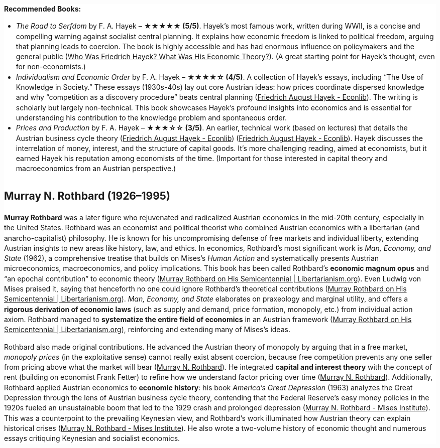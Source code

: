 **Recommended Books:**  
- *The Road to Serfdom* by F. A. Hayek – **★★★★★ (5/5)**. Hayek’s most famous work, written during WWII, is a concise and compelling warning against socialist central planning. It explains how economic freedom is linked to political freedom, arguing that planning leads to coercion. The book is highly accessible and has had enormous influence on policymakers and the general public ([Who Was Friedrich Hayek? What Was His Economic Theory?](https://www.investopedia.com/terms/f/friedrich-hayek.asp#:~:text=enabling%C2%A0The%20Road%20to%20Serfdom%C2%A0to%20reach,far%20wider%20audience%20than%20academics)). (A great starting point for Hayek’s thought, even for non-economists.)  
- *Individualism and Economic Order* by F. A. Hayek – **★★★★☆ (4/5)**. A collection of Hayek’s essays, including “The Use of Knowledge in Society.” These essays (1930s-40s) lay out core Austrian ideas: how prices coordinate dispersed knowledge and why “competition as a discovery procedure” beats central planning ([Friedrich August Hayek - Econlib](https://www.econlib.org/library/Enc/bios/Hayek.html#:~:text=In%20the%20late%201930s%20and,In%20short%2C%20the)). The writing is scholarly but largely non-technical. This book showcases Hayek’s profound insights into economics and is essential for understanding his contribution to the knowledge problem and spontaneous order.  
- *Prices and Production* by F. A. Hayek – **★★★☆☆ (3/5)**. An earlier, technical work (based on lectures) that details the Austrian business cycle theory ([Friedrich August Hayek - Econlib](https://www.econlib.org/library/Enc/bios/Hayek.html#:~:text=One%20cause%2C%20he%20said%2C%20was,term%20projects%20relative%20to)) ([Friedrich August Hayek - Econlib](https://www.econlib.org/library/Enc/bios/Hayek.html#:~:text=interest%20rates%20than%20short,saw%20the%20bust%20as%20a)). Hayek discusses the interrelation of money, interest, and the structure of capital goods. It’s more challenging reading, aimed at economists, but it earned Hayek his reputation among economists of the time. (Important for those interested in capital theory and macroeconomics from an Austrian perspective.)

## Murray N. Rothbard (1926–1995)  
**Murray Rothbard** was a later figure who rejuvenated and radicalized Austrian economics in the mid-20th century, especially in the United States. Rothbard was an economist and political theorist who combined Austrian economics with a libertarian (and anarcho-capitalist) philosophy. He is known for his uncompromising defense of free markets and individual liberty, extending Austrian insights to new areas like history, law, and ethics. In economics, Rothbard’s most significant work is *Man, Economy, and State* (1962), a comprehensive treatise that builds on Mises’s *Human Action* and systematically presents Austrian microeconomics, macroeconomics, and policy implications. This book has been called Rothbard’s **economic magnum opus** and “an epochal contribution” to economic theory ([Murray Rothbard on His Semicentennial | Libertarianism.org](https://www.libertarianism.org/publications/essays/murray-rothbard-semicentennial#:~:text=Years%20ago%2C%20Murray%20had%20already,%E2%80%9D)). Even Ludwig von Mises praised it, saying that henceforth no one could ignore Rothbard’s theoretical contributions ([Murray Rothbard on His Semicentennial | Libertarianism.org](https://www.libertarianism.org/publications/essays/murray-rothbard-semicentennial#:~:text=Years%20ago%2C%20Murray%20had%20already,%E2%80%9D)). *Man, Economy, and State* elaborates on praxeology and marginal utility, and offers a **rigorous derivation of economic laws** (such as supply and demand, price formation, monopoly, etc.) from individual action axiom. Rothbard managed to **systematize the entire field of economics** in an Austrian framework ([Murray Rothbard on His Semicentennial | Libertarianism.org](https://www.libertarianism.org/publications/essays/murray-rothbard-semicentennial#:~:text=Mises%20wrote%3A%20%E2%80%9C%E2%80%A6%20an%20epochal,%E2%80%9D)), reinforcing and extending many of Mises’s ideas.

Rothbard also made original contributions. He advanced the Austrian theory of monopoly by arguing that in a free market, *monopoly prices* (in the exploitative sense) cannot really exist absent coercion, because free competition prevents any one seller from pricing above what the market will bear ([Murray N. Rothbard](https://mises.org/profile/murray-n-rothbard#:~:text=the%20process%2C%20he%20contributed%20major,later%20won%20a%20Nobel%20Prize)). He integrated **capital and interest theory** with the concept of rent (building on economist Frank Fetter) to refine how we understand factor pricing over time ([Murray N. Rothbard](https://mises.org/profile/murray-n-rothbard#:~:text=the%20process%2C%20he%20contributed%20major,later%20won%20a%20Nobel%20Prize)). Additionally, Rothbard applied Austrian economics to **economic history**: his book *America’s Great Depression* (1963) analyzes the Great Depression through the lens of Austrian business cycle theory, contending that the Federal Reserve’s easy money policies in the 1920s fueled an unsustainable boom that led to the 1929 crash and prolonged depression ([Murray N. Rothbard - Mises Institute](https://mises.org/profile/murray-n-rothbard#:~:text=Murray%20N.%20Rothbard%20,a%20proof%20of%20the)). This was a counterpoint to the prevailing Keynesian view, and Rothbard’s work illuminated how Austrian theory can explain historical crises ([Murray N. Rothbard - Mises Institute](https://mises.org/profile/murray-n-rothbard#:~:text=Murray%20N.%20Rothbard%20,a%20proof%20of%20the)). He also wrote a two-volume history of economic thought and numerous essays critiquing Keynesian and socialist economics.
